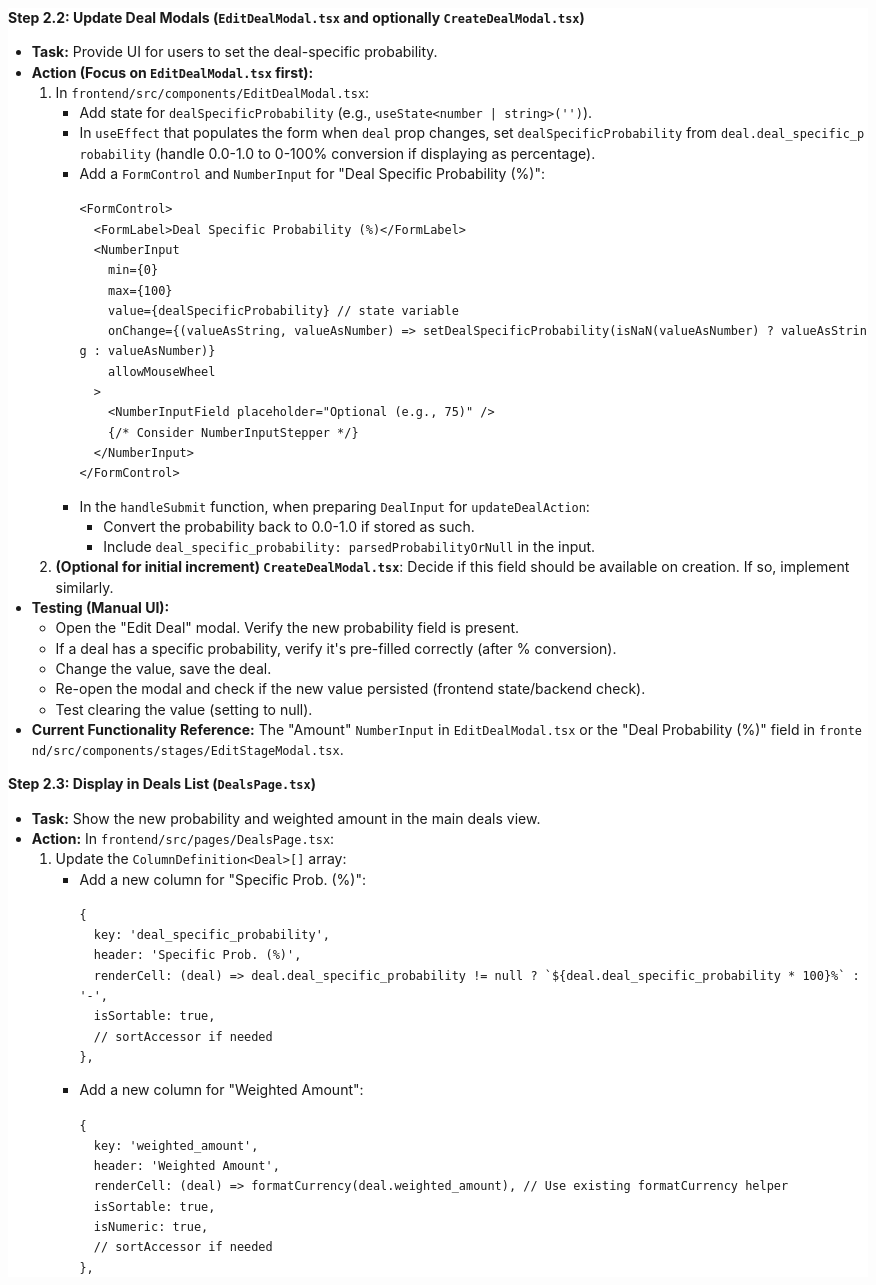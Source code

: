 **Step 2.2: Update Deal Modals (`EditDealModal.tsx` and optionally `CreateDealModal.tsx`)**
*   **Task:** Provide UI for users to set the deal-specific probability.
*   **Action (Focus on `EditDealModal.tsx` first):**
    1.  In `frontend/src/components/EditDealModal.tsx`:
        *   Add state for `dealSpecificProbability` (e.g., `useState<number | string>('')`).
        *   In `useEffect` that populates the form when `deal` prop changes, set `dealSpecificProbability` from `deal.deal_specific_probability` (handle 0.0-1.0 to 0-100% conversion if displaying as percentage).
        *   Add a `FormControl` and `NumberInput` for "Deal Specific Probability (%)":
            ```tsx
            <FormControl>
              <FormLabel>Deal Specific Probability (%)</FormLabel>
              <NumberInput
                min={0}
                max={100}
                value={dealSpecificProbability} // state variable
                onChange={(valueAsString, valueAsNumber) => setDealSpecificProbability(isNaN(valueAsNumber) ? valueAsString : valueAsNumber)}
                allowMouseWheel
              >
                <NumberInputField placeholder="Optional (e.g., 75)" />
                {/* Consider NumberInputStepper */}
              </NumberInput>
            </FormControl>
            ```
        *   In the `handleSubmit` function, when preparing `DealInput` for `updateDealAction`:
            *   Convert the probability back to 0.0-1.0 if stored as such.
            *   Include `deal_specific_probability: parsedProbabilityOrNull` in the input.
    2.  **(Optional for initial increment) `CreateDealModal.tsx`**: Decide if this field should be available on creation. If so, implement similarly.
*   **Testing (Manual UI):**
    *   Open the "Edit Deal" modal. Verify the new probability field is present.
    *   If a deal has a specific probability, verify it's pre-filled correctly (after % conversion).
    *   Change the value, save the deal.
    *   Re-open the modal and check if the new value persisted (frontend state/backend check).
    *   Test clearing the value (setting to null).
*   **Current Functionality Reference:** The "Amount" `NumberInput` in `EditDealModal.tsx` or the "Deal Probability (%)" field in `frontend/src/components/stages/EditStageModal.tsx`.

**Step 2.3: Display in Deals List (`DealsPage.tsx`)**
*   **Task:** Show the new probability and weighted amount in the main deals view.
*   **Action:** In `frontend/src/pages/DealsPage.tsx`:
    1.  Update the `ColumnDefinition<Deal>[]` array:
        *   Add a new column for "Specific Prob. (%)":
            ```tsx
            {
              key: 'deal_specific_probability',
              header: 'Specific Prob. (%)',
              renderCell: (deal) => deal.deal_specific_probability != null ? `${deal.deal_specific_probability * 100}%` : '-',
              isSortable: true,
              // sortAccessor if needed
            },
            ```
        *   Add a new column for "Weighted Amount":
            ```tsx
            {
              key: 'weighted_amount',
              header: 'Weighted Amount',
              renderCell: (deal) => formatCurrency(deal.weighted_amount), // Use existing formatCurrency helper
              isSortable: true,
              isNumeric: true,
              // sortAccessor if needed
            },